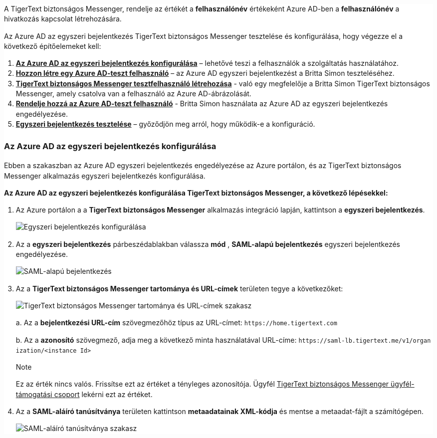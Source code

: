 A TigerText biztonságos Messenger, rendelje az értékét a **felhasználónév** értékeként Azure AD-ben a **felhasználónév** a hivatkozás kapcsolat létrehozására.

Az Azure AD az egyszeri bejelentkezés TigerText biztonságos Messenger tesztelése és konfigurálása, hogy végezze el a következő építőelemeket kell:

1. **[Az Azure AD az egyszeri bejelentkezés konfigurálása](#configure-azure-ad-single-sign-on)**  – lehetővé teszi a felhasználók a szolgáltatás használatához.
2. **[Hozzon létre egy Azure AD-teszt felhasználó](#create-an-azure-ad-test-user)**  – az Azure AD egyszeri bejelentkezést a Britta Simon teszteléséhez.
3. **[TigerText biztonságos Messenger tesztfelhasználó létrehozása](#create-a-tigertext-secure-messenger-test-user)**  - való egy megfelelője a Britta Simon TigerText biztonságos Messenger, amely csatolva van a felhasználó az Azure AD-ábrázolását.
4. **[Rendelje hozzá az Azure AD-teszt felhasználó](#assign-the-azure-ad-test-user)**  - Britta Simon használata az Azure AD az egyszeri bejelentkezés engedélyezése.
5. **[Egyszeri bejelentkezés tesztelése](#test-single-sign-on)**  – győződjön meg arról, hogy működik-e a konfiguráció.

### <a name="configure-azure-ad-single-sign-on"></a>Az Azure AD az egyszeri bejelentkezés konfigurálása

Ebben a szakaszban az Azure AD egyszeri bejelentkezés engedélyezése az Azure portálon, és az TigerText biztonságos Messenger alkalmazás egyszeri bejelentkezés konfigurálása.

**Az Azure AD az egyszeri bejelentkezés konfigurálása TigerText biztonságos Messenger, a következő lépésekkel:**

1. Az Azure portálon a a **TigerText biztonságos Messenger** alkalmazás integráció lapján, kattintson a **egyszeri bejelentkezés**.

    ![Egyszeri bejelentkezés konfigurálása][4]

2. Az a **egyszeri bejelentkezés** párbeszédablakban válassza **mód** , **SAML-alapú bejelentkezés** egyszeri bejelentkezés engedélyezése.
 
    ![SAML-alapú bejelentkezés](./media/tigertext-tutorial/tutorial_tigertext_samlbase.png)

3. Az a **TigerText biztonságos Messenger tartománya és URL-címek** területen tegye a következőket:

    ![TigerText biztonságos Messenger tartománya és URL-címek szakasz](./media/tigertext-tutorial/tutorial_tigertext_url.png)

    a. Az a **bejelentkezési URL-cím** szövegmezőhöz típus az URL-címet: `https://home.tigertext.com`

    b. Az a **azonosító** szövegmező, adja meg a következő minta használatával URL-címe: `https://saml-lb.tigertext.me/v1/organization/<instance Id>`

    > [!NOTE] 
    > Ez az érték nincs valós. Frissítse ezt az értéket a tényleges azonosítója. Ügyfél [TigerText biztonságos Messenger ügyfél-támogatási csoport](mailTo:prosupport@tigertext.com) lekérni ezt az értéket. 
 
4. Az a **SAML-aláíró tanúsítványa** területen kattintson **metaadatainak XML-kódja** és mentse a metaadat-fájlt a számítógépen.

    ![SAML-aláíró tanúsítványa szakasz](./media/tigertext-tutorial/tutorial_tigertext_certificate.png) 


[1]: ./media/tigertext-tutorial/tutorial_general_01.png
[2]: ./media/tigertext-tutorial/tutorial_general_02.png
[3]: ./media/tigertext-tutorial/tutorial_general_03.png
[4]: ./media/tigertext-tutorial/tutorial_general_04.png
[100]: ./media/tigertext-tutorial/tutorial_general_100.png
[200]: ./media/tigertext-tutorial/tutorial_general_200.png
[201]: ./media/tigertext-tutorial/tutorial_general_201.png
[202]: ./media/tigertext-tutorial/tutorial_general_202.png
[203]: ./media/tigertext-tutorial/tutorial_general_203.png